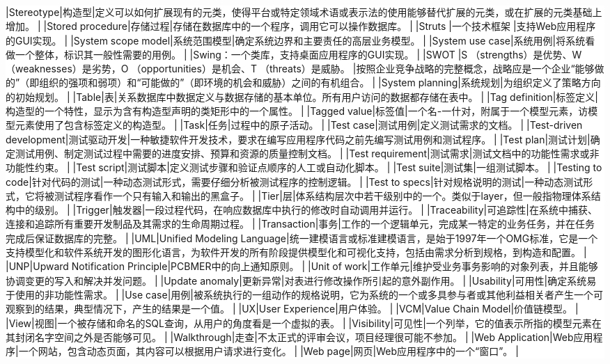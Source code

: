 |Stereotype|构造型|定义可以如何扩展现有的元类，使得平台或特定领域术语或表示法的使用能够替代扩展的元类，或在扩展的元类基础上增加。  |
|Stored procedure|存储过程|存储在数据库中的一个程序，调用它可以操作数据库。  |
|Struts  |一个技术框架  |支持Web应用程序的GUI实现。  |
|System scope model|系统范围模型|确定系统边界和主要责任的高层业务模型。  |
|System use case|系统用例|将系统看做一个整体，标识其一般性需要的用例。  |
|Swing：一个类库，支持桌面应用程序的GUI实现。  |
|SWOT  |S （strengths）是优势、W （weaknesses）是劣势，O （opportunities）是机会、T （threats）是威胁。  |按照企业竞争战略的完整概念，战略应是一个企业“能够做的”（即组织的强项和弱项）和“可能做的”（即环境的机会和威胁）之间的有机组合。  |
|System planning|系统规划|为组织定义了策略方向的初始规划。  |
|Table|表|关系数据库中数据定义与数据存储的基本单位。所有用户访问的数据都存储在表中。  |
|Tag definition|标签定义|构造型的一个特性，显示为含有构造型声明的类矩形中的一个属性。  |
|Tagged value|标签值|一个名-一什对，附属于一个模型元素，访模型元素使用了包含标签定义的构造型。  |
|Task|任务|过程中的原子活动。  |
|Test case|测试用例|定义测试需求的文档。  |
|Test-driven development|测试驱动开发|一种敏捷软件开发技术，要求在编写应用程序代码之前先编写测试用例和测试程序。  |
|Test plan|测试计划|确定测试用例、制定测试过程中需要的进度安排、预算和资源的质量控制文档。  |
|Test requirement|测试需求|测试文档中的功能性需求或非功能性约束。  |
|Test script|测试脚本|定义测试步骤和验证点顺序的人工或自动化脚本。  |
|Test suite|测试集|一组测试脚本。  |
|Testing to code|针对代码的测试|一种动态测试形式，需要仔细分析被测试程序的控制逻辑。  |
|Test to specs|针对规格说明的测试|一种动态测试形式，它将被测试程序看作一个只有输入和输出的黑盒子。  |
|Tier|层|体系结构层次中若干级别中的一个。类似于layer，但一般指物理体系结构中的级别。  |
|Trigger|触发器|一段过程代码，在响应数据库中执行的修改时自动调用并运行。  |
|Traceability|可追踪性|在系统中捕获、连接和追踪所有重要开发制品及其需求的生命周期过程。  |
|Transaction|事务|工作的一个逻辑单元，完成某一特定的业务任务，并在任务完成后保证数据库的完整。  |
|UML|Unified Modeling Language|统一建模语言或标准建模语言，是始于1997年一个OMG标准，它是一个支持模型化和软件系统开发的图形化语言，为软件开发的所有阶段提供模型化和可视化支持，包括由需求分析到规格，到构造和配置。  |
|UNP|Upward Notification Principle|PCBMER中的向上通知原则。  |
|Unit of work|工作单元|维护受业务事务影响的对象列表，并且能够协调变更的写入和解决并发问题。  |
|Update anomaly|更新异常|对表进行修改操作所引起的意外副作用。  |
|Usability|可用性|确定系统易于使用的非功能性需求。  |
|Use case|用例|被系统执行的一组动作的规格说明，它为系统的一个或多具参与者或其他利益相关者产生一个可观察到的结果，典型情况下，产生的结果是一个值。  |
|UX|User Experience|用户体验。  |
|VCM|Value Chain Model|价值链模型。  |
|View|视图|一个被存储和命名的SQL查询，从用户的角度看是一个虚拟的表。  |
|Visibility|可见性|一个列举，它的值表示所指的模型元素在其封闭名字空间之外是否能够可见。  |
|Walkthrough|走查|不太正式的评审会议，项目经理很可能不参加。  |
|Web Application|Web应用程序|一个网站，包含动态页面，其内容可以根据用户请求进行变化。  |
|Web page|网页|Web应用程序中的一个“窗口”。  |